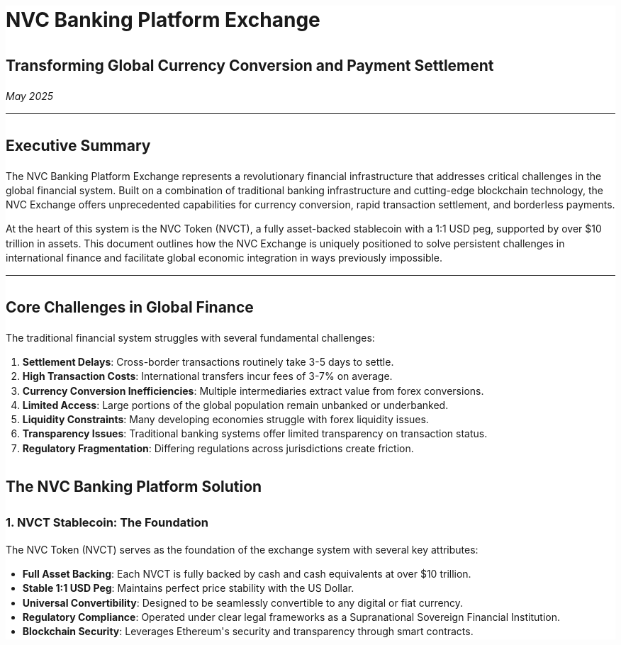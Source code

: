# NVC Banking Platform Exchange
## Transforming Global Currency Conversion and Payment Settlement

*May 2025*

---

## Executive Summary

The NVC Banking Platform Exchange represents a revolutionary financial infrastructure that addresses critical challenges in the global financial system. Built on a combination of traditional banking infrastructure and cutting-edge blockchain technology, the NVC Exchange offers unprecedented capabilities for currency conversion, rapid transaction settlement, and borderless payments.

At the heart of this system is the NVC Token (NVCT), a fully asset-backed stablecoin with a 1:1 USD peg, supported by over $10 trillion in assets. This document outlines how the NVC Exchange is uniquely positioned to solve persistent challenges in international finance and facilitate global economic integration in ways previously impossible.

---

## Core Challenges in Global Finance

The traditional financial system struggles with several fundamental challenges:

1. **Settlement Delays**: Cross-border transactions routinely take 3-5 days to settle.
2. **High Transaction Costs**: International transfers incur fees of 3-7% on average.
3. **Currency Conversion Inefficiencies**: Multiple intermediaries extract value from forex conversions.
4. **Limited Access**: Large portions of the global population remain unbanked or underbanked.
5. **Liquidity Constraints**: Many developing economies struggle with forex liquidity issues.
6. **Transparency Issues**: Traditional banking systems offer limited transparency on transaction status.
7. **Regulatory Fragmentation**: Differing regulations across jurisdictions create friction.

## The NVC Banking Platform Solution

### 1. NVCT Stablecoin: The Foundation

The NVC Token (NVCT) serves as the foundation of the exchange system with several key attributes:

- **Full Asset Backing**: Each NVCT is fully backed by cash and cash equivalents at over $10 trillion.
- **Stable 1:1 USD Peg**: Maintains perfect price stability with the US Dollar.
- **Universal Convertibility**: Designed to be seamlessly convertible to any digital or fiat currency.
- **Regulatory Compliance**: Operated under clear legal frameworks as a Supranational Sovereign Financial Institution.
- **Blockchain Security**: Leverages Ethereum's security and transparency through smart contracts.
